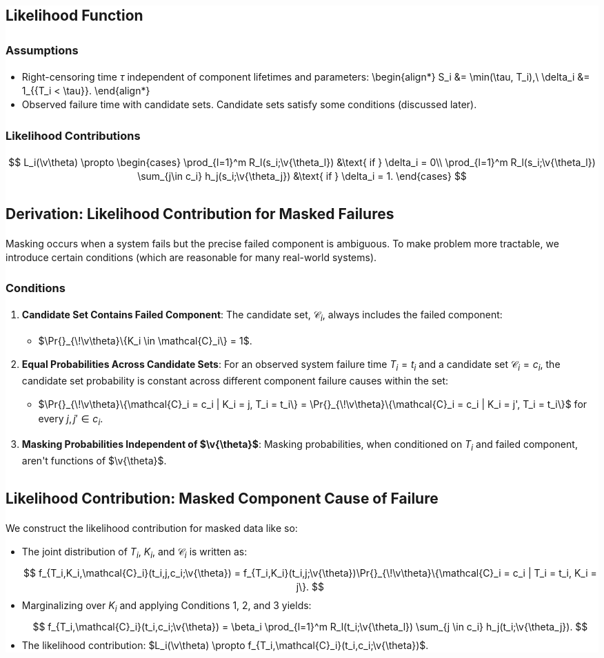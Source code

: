 ## Likelihood Function
### Assumptions
- Right-censoring time $\tau$ independent of component lifetimes and parameters:
\begin{align*}
S_i       &= \min(\tau, T_i),\\
\delta_i  &= 1_{\{T_i < \tau\}}.
\end{align*}
- Observed failure time with candidate sets. Candidate sets satisfy some
conditions (discussed later).

### Likelihood Contributions
  $$
  L_i(\v\theta) \propto
  \begin{cases}
      \prod_{l=1}^m R_l(s_i;\v{\theta_l})         &\text{ if } \delta_i = 0\\
      \prod_{l=1}^m R_l(s_i;\v{\theta_l})
          \sum_{j\in c_i} h_j(s_i;\v{\theta_j})   &\text{ if } \delta_i = 1.
  \end{cases}
  $$

## Derivation: Likelihood Contribution for Masked Failures

Masking occurs when a system fails but the precise failed component is ambiguous.
To make problem more tractable, we introduce certain conditions (which are reasonable
for many real-world systems).

### Conditions

1. **Candidate Set Contains Failed Component**:
The candidate set, $\mathcal{C}_i$, always includes the failed component:
    - $\Pr{}_{\!\v\theta}\{K_i \in \mathcal{C}_i\} = 1$.

2. **Equal Probabilities Across Candidate Sets**:
For an observed system failure time $T_i=t_i$ and a candidate set $\mathcal{C}_i = c_i$, the candidate set probability is constant across different component failure causes within the set:
    - $\Pr{}_{\!\v\theta}\{\mathcal{C}_i = c_i | K_i = j, T_i = t_i\} = \Pr{}_{\!\v\theta}\{\mathcal{C}_i = c_i | K_i = j', T_i = t_i\}$
  for every $j,j' \in c_i$.

3. **Masking Probabilities Independent of $\v{\theta}$**:
Masking probabilities, when conditioned on $T_i$ and failed component, aren't functions of $\v{\theta}$.

## Likelihood Contribution: Masked Component Cause of Failure

We construct the likelihood contribution for masked data like so:

- The joint distribution of $T_i$, $K_i$, and $\mathcal{C}_i$ is written as:
$$
f_{T_i,K_i,\mathcal{C}_i}(t_i,j,c_i;\v{\theta}) = f_{T_i,K_i}(t_i,j;\v{\theta})\Pr{}_{\!\v\theta}\{\mathcal{C}_i = c_i | T_i = t_i, K_i = j\}.
$$
- Marginalizing over $K_i$ and applying Conditions 1, 2, and 3 yields:
$$
f_{T_i,\mathcal{C}_i}(t_i,c_i;\v{\theta}) = \beta_i \prod_{l=1}^m R_l(t_i;\v{\theta_l}) \sum_{j \in c_i} h_j(t_i;\v{\theta_j}).
$$
- The likelihood contribution: $L_i(\v\theta) \propto f_{T_i,\mathcal{C}_i}(t_i,c_i;\v{\theta})$.
